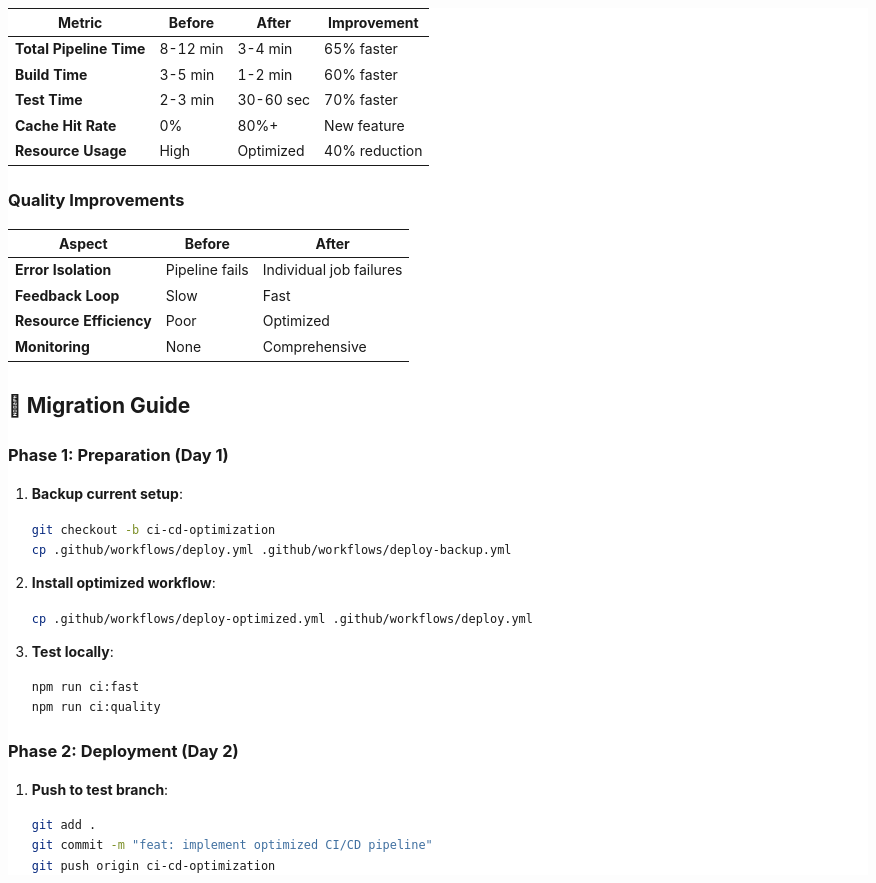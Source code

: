 | Metric                  | Before   | After     | Improvement   |
| ----------------------- | -------- | --------- | ------------- |
| **Total Pipeline Time** | 8-12 min | 3-4 min   | 65% faster    |
| **Build Time**          | 3-5 min  | 1-2 min   | 60% faster    |
| **Test Time**           | 2-3 min  | 30-60 sec | 70% faster    |
| **Cache Hit Rate**      | 0%       | 80%+      | New feature   |
| **Resource Usage**      | High     | Optimized | 40% reduction |

### Quality Improvements

| Aspect                  | Before         | After                   |
| ----------------------- | -------------- | ----------------------- |
| **Error Isolation**     | Pipeline fails | Individual job failures |
| **Feedback Loop**       | Slow           | Fast                    |
| **Resource Efficiency** | Poor           | Optimized               |
| **Monitoring**          | None           | Comprehensive           |

## 🚨 Migration Guide

### Phase 1: Preparation (Day 1)

1. **Backup current setup**:

   ```bash
   git checkout -b ci-cd-optimization
   cp .github/workflows/deploy.yml .github/workflows/deploy-backup.yml
   ```

2. **Install optimized workflow**:

   ```bash
   cp .github/workflows/deploy-optimized.yml .github/workflows/deploy.yml
   ```

3. **Test locally**:

   ```bash
   npm run ci:fast
   npm run ci:quality
   ```

### Phase 2: Deployment (Day 2)

1. **Push to test branch**:

   ```bash
   git add .
   git commit -m "feat: implement optimized CI/CD pipeline"
   git push origin ci-cd-optimization
   ```
